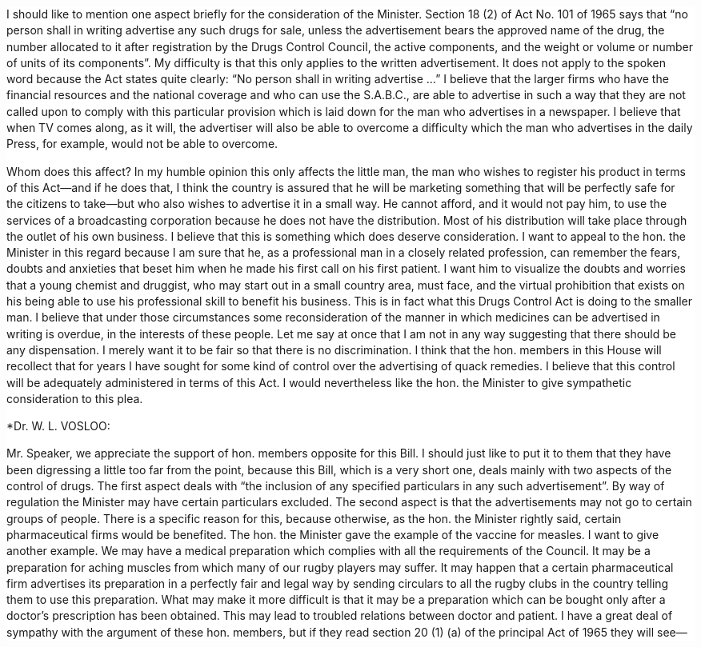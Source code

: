 <p>I should like to mention one aspect briefly for the consideration of the Minister. Section 18 (2) of Act No. 101 of 1965 says that &#x201C;no person shall in writing advertise any such drugs for sale, unless the advertisement bears the approved name of the drug, the number allocated to it after registration by the Drugs Control Council, the active components, and the weight or volume or number of units of its components&#x201D;. My difficulty is that this only applies to the written advertisement. It does not apply to the spoken word because the Act states quite clearly: &#x201C;No person shall in writing advertise &#x2026;&#x201D; I believe that the larger firms who have the financial resources and the national coverage and who can use the S.A.B.C., are able to advertise in such a way that they are not called upon to comply with this particular provision which is laid down for the man who advertises in a newspaper. I believe that when TV comes along, as it will, the advertiser will also be able to overcome a difficulty which the man who advertises in the <span class="col_453-454" refersTo="page_0241"/>daily Press, for example, would not be able to overcome.</p>

<p>Whom does this affect? In my humble opinion this only affects the little man, the man who wishes to register his product in terms of this Act&#x2014;and if he does that, I think the country is assured that he will be marketing something that will be perfectly safe for the citizens to take&#x2014;but who also wishes to advertise it in a small way. He cannot afford, and it would not pay him, to use the services of a broadcasting corporation because he does not have the distribution. Most of his distribution will take place through the outlet of his own business. I believe that this is something which does deserve consideration. I want to appeal to the hon. the Minister in this regard because I am sure that he, as a professional man in a closely related profession, can remember the fears, doubts and anxieties that beset him when he made his first call on his first patient. I want him to visualize the doubts and worries that a young chemist and druggist, who may start out in a small country area, must face, and the virtual prohibition that exists on his being able to use his professional skill to benefit his business. This is in fact what this Drugs Control Act is doing to the smaller man. I believe that under those circumstances some reconsideration of the manner in which medicines can be advertised in writing is overdue, in the interests of these people. Let me say at once that I am not in any way suggesting that there should be any dispensation. I merely want it to be fair so that there is no discrimination. I think that the hon. members in this House will recollect that for years I have sought for some kind of control over the advertising of quack remedies. I believe that this control will be adequately administered in terms of this Act. I would nevertheless like the hon. the Minister to give sympathetic consideration to this plea.</p>

</speech>

<speech by="#vosloo">

<from>*Dr. <person refersTo="hansard_za">W. L. VOSLOO</person>:</from>

<p>Mr. Speaker, we appreciate the support of hon. members opposite for this Bill. I should just like to put it to them that they have been digressing a little too far from the point, because this Bill, which is a very short one, deals mainly with two aspects of the control of drugs. The first aspect deals with &#x201C;the inclusion of any specified particulars in any such advertisement&#x201D;. By way of regulation the Minister may have certain particulars excluded. The second aspect is that the advertisements may not go to certain groups of people. There is a specific reason for this, because otherwise, as the hon. the Minister rightly said, certain pharmaceutical firms would be benefited. The hon. the Minister gave the example of the vaccine for measles. I want to give another example. We may have a medical preparation which complies with all the requirements of the Council. It may be a preparation for aching muscles from which many of our rugby players may suffer. It may happen that a certain pharmaceutical firm advertises its preparation in a perfectly fair and legal way by sending circulars to all the rugby clubs in the country telling them to use this preparation. What may make it more difficult is that it may be a preparation which can be bought only after a doctor&#x2019;s prescription has been obtained. This may lead to troubled relations between doctor and patient. I have a great deal of sympathy with the argument of these hon. members, but if they read section 20 (1) (a) of the principal Act of 1965 they will see&#x2014;</p>
